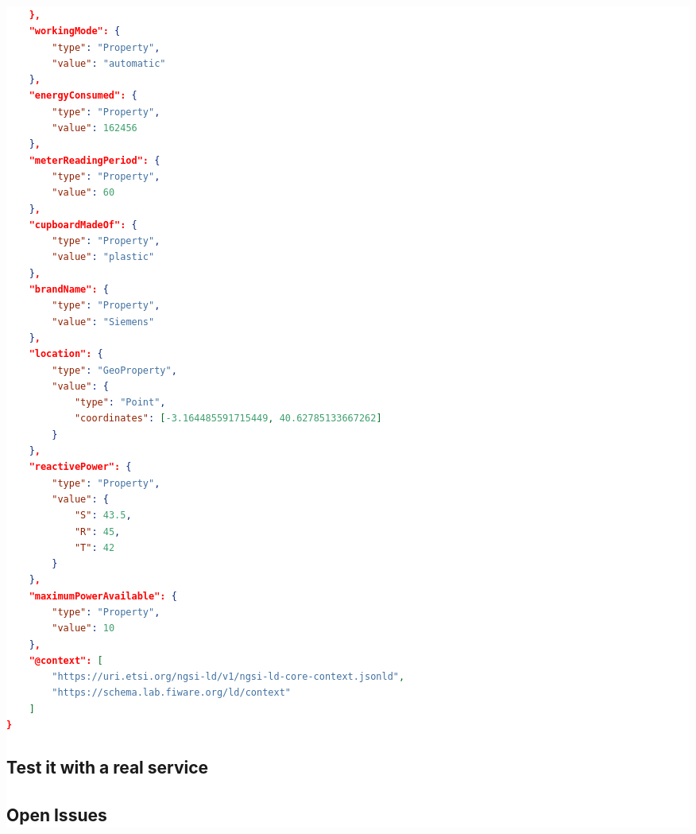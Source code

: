 ```json
    },
    "workingMode": {
        "type": "Property",
        "value": "automatic"
    },
    "energyConsumed": {
        "type": "Property",
        "value": 162456
    },
    "meterReadingPeriod": {
        "type": "Property",
        "value": 60
    },
    "cupboardMadeOf": {
        "type": "Property",
        "value": "plastic"
    },
    "brandName": {
        "type": "Property",
        "value": "Siemens"
    },
    "location": {
        "type": "GeoProperty",
        "value": {
            "type": "Point",
            "coordinates": [-3.164485591715449, 40.62785133667262]
        }
    },
    "reactivePower": {
        "type": "Property",
        "value": {
            "S": 43.5,
            "R": 45,
            "T": 42
        }
    },
    "maximumPowerAvailable": {
        "type": "Property",
        "value": 10
    },
    "@context": [
        "https://uri.etsi.org/ngsi-ld/v1/ngsi-ld-core-context.jsonld",
        "https://schema.lab.fiware.org/ld/context"
    ]
}
```

## Test it with a real service

## Open Issues
